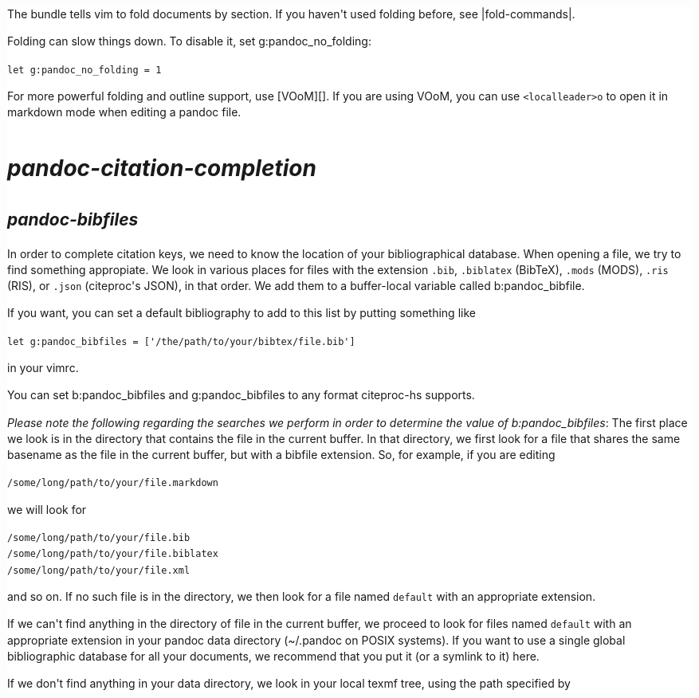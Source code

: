 The bundle tells vim to fold documents by section. If you haven't used
folding before, see |fold-commands|.

Folding can slow things down. To disable it, set
g:pandoc_no_folding:

    let g:pandoc_no_folding = 1

For more powerful folding and outline support, use [VOoM][]. If you are using
VOoM, you can use `<localleader>o` to open it in markdown mode when editing a
pandoc file.

*pandoc-citation-completion*
============================

*pandoc-bibfiles*
-----------------

In order to complete citation keys, we need to know the location of your
bibliographical database. When opening a file, we try to find something
appropiate. We look in various places for files with the extension `.bib`, 
`.biblatex` (BibTeX), `.mods` (MODS), `.ris` (RIS), or `.json` (citeproc's
JSON), in that order. We add them to a buffer-local variable called
b:pandoc_bibfile.

If you want, you can set a default bibliography to add to this list by
putting something like

    let g:pandoc_bibfiles = ['/the/path/to/your/bibtex/file.bib']

in your vimrc.

You can set b:pandoc_bibfiles and g:pandoc_bibfiles to any format citeproc-hs
supports.

*Please note the following regarding the searches we perform in order to
determine the value of b:pandoc_bibfiles*: The first place we look is in the
directory that contains the file in the current buffer. In that directory, we
first look for a file that shares the same basename as the file in the current
buffer, but with a bibfile extension. So, for example, if you are editing

    /some/long/path/to/your/file.markdown

we will look for

    /some/long/path/to/your/file.bib
    /some/long/path/to/your/file.biblatex
    /some/long/path/to/your/file.xml

and so on. If no such file is in the directory, we then look for a file
named `default` with an appropriate extension.

If we can't find anything in the directory of file in the current buffer,
we proceed to look for files named `default` with an appropriate extension
in your pandoc data directory (~/.pandoc on POSIX systems). If you want to
use a single global bibliographic database for all your documents, we 
recommend that you put it (or a symlink to it) here.

If we don't find anything in your data directory, we look in your local
texmf tree, using the path specified by


[somewhere in here]: http://example.com "Now type `,br` to jump back."
[^note]: Also supports footnotes. Type `,br` to jump back.
  [pandoc]: http://johnmacfarlane.net/pandoc/
  [extended markdown]: http://johnmacfarlane.net/pandoc/README.html#pandocs-markdown
  [snipMate]: https://github.com/garbas/vim-snipmate
  [Pathogen]: https://github.com/tpope/vim-pathogen
  [Vimmer]: https://github.com/densitypop/Vimmer
  [VOoM]: http://vim-voom.github.com/
  [Wei Dai]: https://github.com/clvv
  [pdc.vim]: http://www.vim.org/scripts/script.php?script_id=2389
  [wunki]: https://github.com/wunki/vim-pandoc
  [vim-markdown repositories on github]: https://github.com/hallison/vim-markdown
  [LaTeX Box]: http://www.vim.org/scripts/script.php?script_id=3109
  [SuperTab]: http://www.vim.org/scripts/script.php?script_id=1643
  [FoldList]: http://www.vim.org/scripts/script.php?script_id=500
  [vim-markdown]: http://plasticboy.com/markdown-vim-mode/
  [issues]: https://github.com/vim-pandoc/vim-pandoc/issues
  [bibtool]: http://www.gerd-neugebauer.de/software/TeX/BibTool/index.en.html